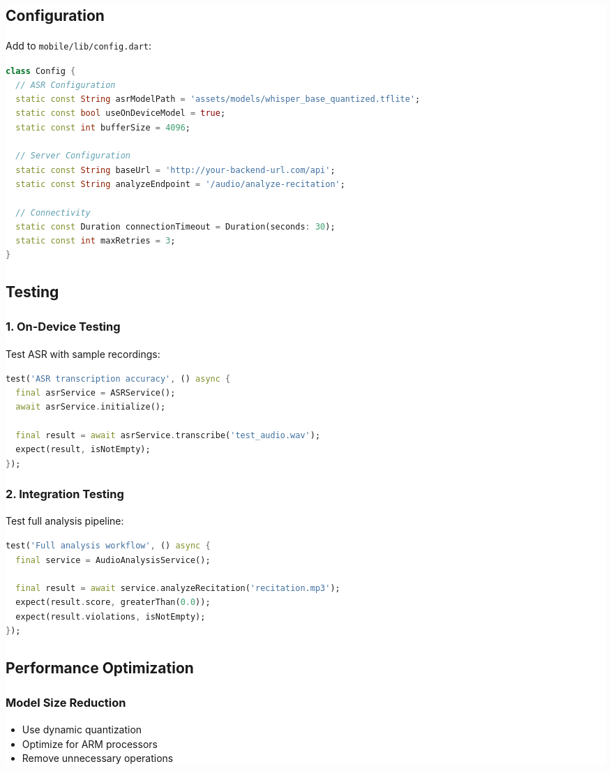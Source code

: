 ## Configuration

Add to `mobile/lib/config.dart`:

```dart
class Config {
  // ASR Configuration
  static const String asrModelPath = 'assets/models/whisper_base_quantized.tflite';
  static const bool useOnDeviceModel = true;
  static const int bufferSize = 4096;
  
  // Server Configuration
  static const String baseUrl = 'http://your-backend-url.com/api';
  static const String analyzeEndpoint = '/audio/analyze-recitation';
  
  // Connectivity
  static const Duration connectionTimeout = Duration(seconds: 30);
  static const int maxRetries = 3;
}
```

## Testing

### 1. On-Device Testing

Test ASR with sample recordings:
```dart
test('ASR transcription accuracy', () async {
  final asrService = ASRService();
  await asrService.initialize();
  
  final result = await asrService.transcribe('test_audio.wav');
  expect(result, isNotEmpty);
});
```

### 2. Integration Testing

Test full analysis pipeline:
```dart
test('Full analysis workflow', () async {
  final service = AudioAnalysisService();
  
  final result = await service.analyzeRecitation('recitation.mp3');
  expect(result.score, greaterThan(0.0));
  expect(result.violations, isNotEmpty);
});
```

## Performance Optimization

### Model Size Reduction
- Use dynamic quantization
- Optimize for ARM processors
- Remove unnecessary operations
